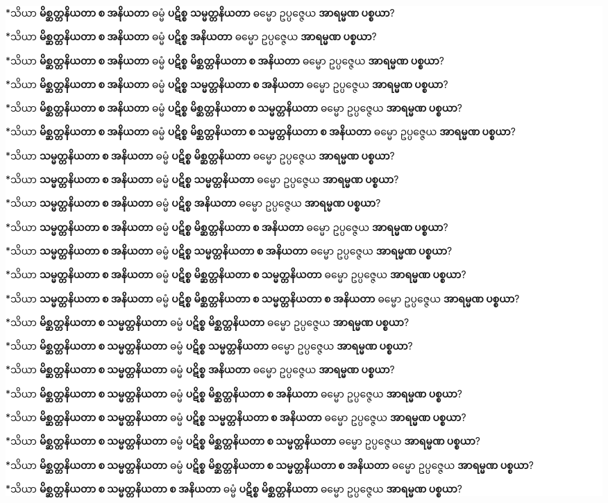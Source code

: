    *သိယာ **မိစ္ဆတ္တနိယတာ စ အနိယတာ** ဓမ္မံ **ပဋိစ္စ** **သမ္မတ္တနိယတာ** ဓမ္မော ဥပ္ပဇ္ဇေယ **အာရမ္မဏ ပစ္စယာ**?

   *သိယာ **မိစ္ဆတ္တနိယတာ စ အနိယတာ** ဓမ္မံ **ပဋိစ္စ** **အနိယတာ** ဓမ္မော ဥပ္ပဇ္ဇေယ **အာရမ္မဏ ပစ္စယာ**?

   *သိယာ **မိစ္ဆတ္တနိယတာ စ အနိယတာ** ဓမ္မံ **ပဋိစ္စ** **မိစ္ဆတ္တနိယတာ စ အနိယတာ** ဓမ္မော ဥပ္ပဇ္ဇေယ **အာရမ္မဏ ပစ္စယာ**?

   *သိယာ **မိစ္ဆတ္တနိယတာ စ အနိယတာ** ဓမ္မံ **ပဋိစ္စ** **သမ္မတ္တနိယတာ စ အနိယတာ** ဓမ္မော ဥပ္ပဇ္ဇေယ **အာရမ္မဏ ပစ္စယာ**?

   *သိယာ **မိစ္ဆတ္တနိယတာ စ အနိယတာ** ဓမ္မံ **ပဋိစ္စ** **မိစ္ဆတ္တနိယတာ စ သမ္မတ္တနိယတာ** ဓမ္မော ဥပ္ပဇ္ဇေယ **အာရမ္မဏ ပစ္စယာ**?

   *သိယာ **မိစ္ဆတ္တနိယတာ စ အနိယတာ** ဓမ္မံ **ပဋိစ္စ** **မိစ္ဆတ္တနိယတာ စ သမ္မတ္တနိယတာ စ အနိယတာ** ဓမ္မော ဥပ္ပဇ္ဇေယ **အာရမ္မဏ ပစ္စယာ**?

   *သိယာ **သမ္မတ္တနိယတာ စ အနိယတာ** ဓမ္မံ **ပဋိစ္စ** **မိစ္ဆတ္တနိယတာ** ဓမ္မော ဥပ္ပဇ္ဇေယ **အာရမ္မဏ ပစ္စယာ**?

   *သိယာ **သမ္မတ္တနိယတာ စ အနိယတာ** ဓမ္မံ **ပဋိစ္စ** **သမ္မတ္တနိယတာ** ဓမ္မော ဥပ္ပဇ္ဇေယ **အာရမ္မဏ ပစ္စယာ**?

   *သိယာ **သမ္မတ္တနိယတာ စ အနိယတာ** ဓမ္မံ **ပဋိစ္စ** **အနိယတာ** ဓမ္မော ဥပ္ပဇ္ဇေယ **အာရမ္မဏ ပစ္စယာ**?

   *သိယာ **သမ္မတ္တနိယတာ စ အနိယတာ** ဓမ္မံ **ပဋိစ္စ** **မိစ္ဆတ္တနိယတာ စ အနိယတာ** ဓမ္မော ဥပ္ပဇ္ဇေယ **အာရမ္မဏ ပစ္စယာ**?

   *သိယာ **သမ္မတ္တနိယတာ စ အနိယတာ** ဓမ္မံ **ပဋိစ္စ** **သမ္မတ္တနိယတာ စ အနိယတာ** ဓမ္မော ဥပ္ပဇ္ဇေယ **အာရမ္မဏ ပစ္စယာ**?

   *သိယာ **သမ္မတ္တနိယတာ စ အနိယတာ** ဓမ္မံ **ပဋိစ္စ** **မိစ္ဆတ္တနိယတာ စ သမ္မတ္တနိယတာ** ဓမ္မော ဥပ္ပဇ္ဇေယ **အာရမ္မဏ ပစ္စယာ**?

   *သိယာ **သမ္မတ္တနိယတာ စ အနိယတာ** ဓမ္မံ **ပဋိစ္စ** **မိစ္ဆတ္တနိယတာ စ သမ္မတ္တနိယတာ စ အနိယတာ** ဓမ္မော ဥပ္ပဇ္ဇေယ **အာရမ္မဏ ပစ္စယာ**?

   *သိယာ **မိစ္ဆတ္တနိယတာ စ သမ္မတ္တနိယတာ** ဓမ္မံ **ပဋိစ္စ** **မိစ္ဆတ္တနိယတာ** ဓမ္မော ဥပ္ပဇ္ဇေယ **အာရမ္မဏ ပစ္စယာ**?

   *သိယာ **မိစ္ဆတ္တနိယတာ စ သမ္မတ္တနိယတာ** ဓမ္မံ **ပဋိစ္စ** **သမ္မတ္တနိယတာ** ဓမ္မော ဥပ္ပဇ္ဇေယ **အာရမ္မဏ ပစ္စယာ**?

   *သိယာ **မိစ္ဆတ္တနိယတာ စ သမ္မတ္တနိယတာ** ဓမ္မံ **ပဋိစ္စ** **အနိယတာ** ဓမ္မော ဥပ္ပဇ္ဇေယ **အာရမ္မဏ ပစ္စယာ**?

   *သိယာ **မိစ္ဆတ္တနိယတာ စ သမ္မတ္တနိယတာ** ဓမ္မံ **ပဋိစ္စ** **မိစ္ဆတ္တနိယတာ စ အနိယတာ** ဓမ္မော ဥပ္ပဇ္ဇေယ **အာရမ္မဏ ပစ္စယာ**?

   *သိယာ **မိစ္ဆတ္တနိယတာ စ သမ္မတ္တနိယတာ** ဓမ္မံ **ပဋိစ္စ** **သမ္မတ္တနိယတာ စ အနိယတာ** ဓမ္မော ဥပ္ပဇ္ဇေယ **အာရမ္မဏ ပစ္စယာ**?

   *သိယာ **မိစ္ဆတ္တနိယတာ စ သမ္မတ္တနိယတာ** ဓမ္မံ **ပဋိစ္စ** **မိစ္ဆတ္တနိယတာ စ သမ္မတ္တနိယတာ** ဓမ္မော ဥပ္ပဇ္ဇေယ **အာရမ္မဏ ပစ္စယာ**?

   *သိယာ **မိစ္ဆတ္တနိယတာ စ သမ္မတ္တနိယတာ** ဓမ္မံ **ပဋိစ္စ** **မိစ္ဆတ္တနိယတာ စ သမ္မတ္တနိယတာ စ အနိယတာ** ဓမ္မော ဥပ္ပဇ္ဇေယ **အာရမ္မဏ ပစ္စယာ**?

   *သိယာ **မိစ္ဆတ္တနိယတာ စ သမ္မတ္တနိယတာ စ အနိယတာ** ဓမ္မံ **ပဋိစ္စ** **မိစ္ဆတ္တနိယတာ** ဓမ္မော ဥပ္ပဇ္ဇေယ **အာရမ္မဏ ပစ္စယာ**?
